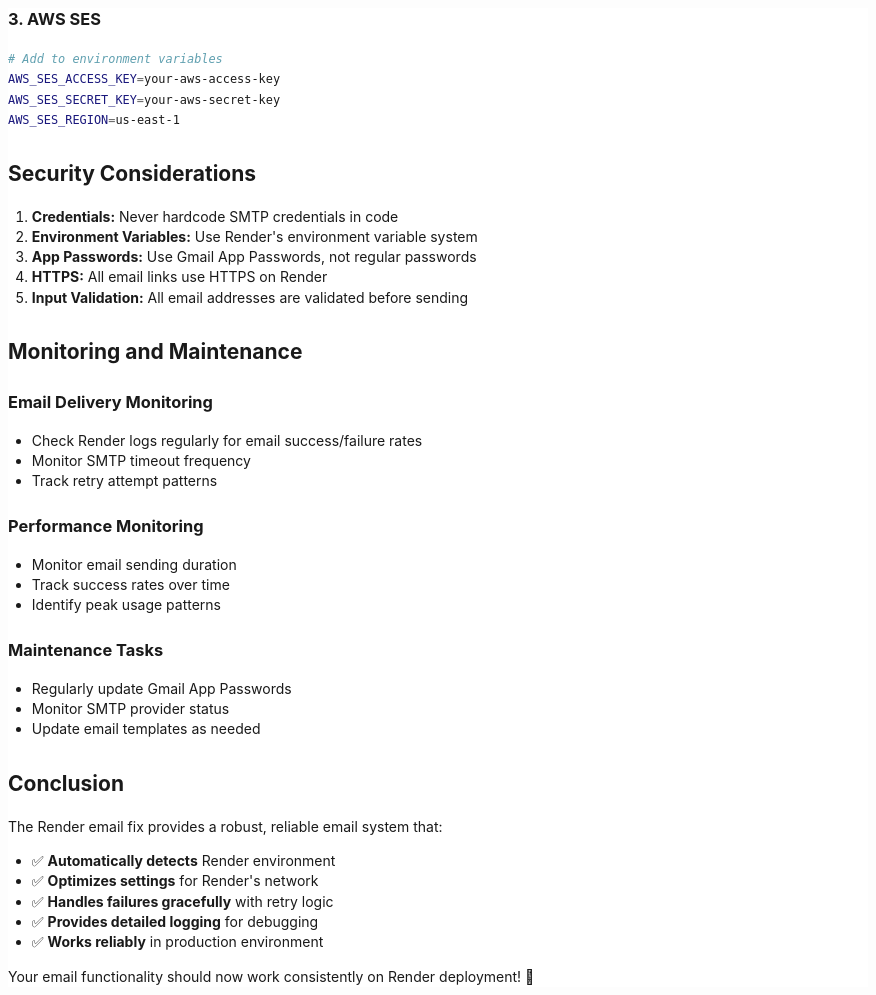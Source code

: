 ### 3. AWS SES
```bash
# Add to environment variables
AWS_SES_ACCESS_KEY=your-aws-access-key
AWS_SES_SECRET_KEY=your-aws-secret-key
AWS_SES_REGION=us-east-1
```

## Security Considerations

1. **Credentials:** Never hardcode SMTP credentials in code
2. **Environment Variables:** Use Render's environment variable system
3. **App Passwords:** Use Gmail App Passwords, not regular passwords
4. **HTTPS:** All email links use HTTPS on Render
5. **Input Validation:** All email addresses are validated before sending

## Monitoring and Maintenance

### Email Delivery Monitoring
- Check Render logs regularly for email success/failure rates
- Monitor SMTP timeout frequency
- Track retry attempt patterns

### Performance Monitoring
- Monitor email sending duration
- Track success rates over time
- Identify peak usage patterns

### Maintenance Tasks
- Regularly update Gmail App Passwords
- Monitor SMTP provider status
- Update email templates as needed

## Conclusion

The Render email fix provides a robust, reliable email system that:

- ✅ **Automatically detects** Render environment
- ✅ **Optimizes settings** for Render's network
- ✅ **Handles failures gracefully** with retry logic
- ✅ **Provides detailed logging** for debugging
- ✅ **Works reliably** in production environment

Your email functionality should now work consistently on Render deployment! 🎉
